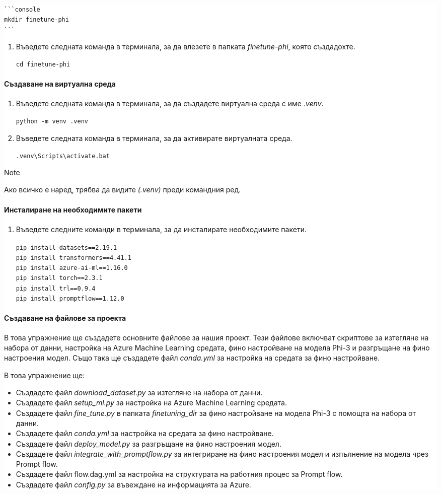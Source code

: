     ```console
    mkdir finetune-phi
    ```

1. Въведете следната команда в терминала, за да влезете в папката *finetune-phi*, която създадохте.

    ```console
    cd finetune-phi
    ```

#### Създаване на виртуална среда

1. Въведете следната команда в терминала, за да създадете виртуална среда с име *.venv*.

    ```console
    python -m venv .venv
    ```

1. Въведете следната команда в терминала, за да активирате виртуалната среда.

    ```console
    .venv\Scripts\activate.bat
    ```
> [!NOTE]
>
> Ако всичко е наред, трябва да видите *(.venv)* преди командния ред.
#### Инсталиране на необходимите пакети

1. Въведете следните команди в терминала, за да инсталирате необходимите пакети.

    ```console
    pip install datasets==2.19.1
    pip install transformers==4.41.1
    pip install azure-ai-ml==1.16.0
    pip install torch==2.3.1
    pip install trl==0.9.4
    pip install promptflow==1.12.0
    ```

#### Създаване на файлове за проекта

В това упражнение ще създадете основните файлове за нашия проект. Тези файлове включват скриптове за изтегляне на набора от данни, настройка на Azure Machine Learning средата, фино настройване на модела Phi-3 и разгръщане на фино настроения модел. Също така ще създадете файл *conda.yml* за настройка на средата за фино настройване.

В това упражнение ще:

- Създадете файл *download_dataset.py* за изтегляне на набора от данни.
- Създадете файл *setup_ml.py* за настройка на Azure Machine Learning средата.
- Създадете файл *fine_tune.py* в папката *finetuning_dir* за фино настройване на модела Phi-3 с помощта на набора от данни.
- Създадете файл *conda.yml* за настройка на средата за фино настройване.
- Създадете файл *deploy_model.py* за разгръщане на фино настроения модел.
- Създадете файл *integrate_with_promptflow.py* за интегриране на фино настроения модел и изпълнение на модела чрез Prompt flow.
- Създадете файл flow.dag.yml за настройка на структурата на работния процес за Prompt flow.
- Създадете файл *config.py* за въвеждане на информацията за Azure.

